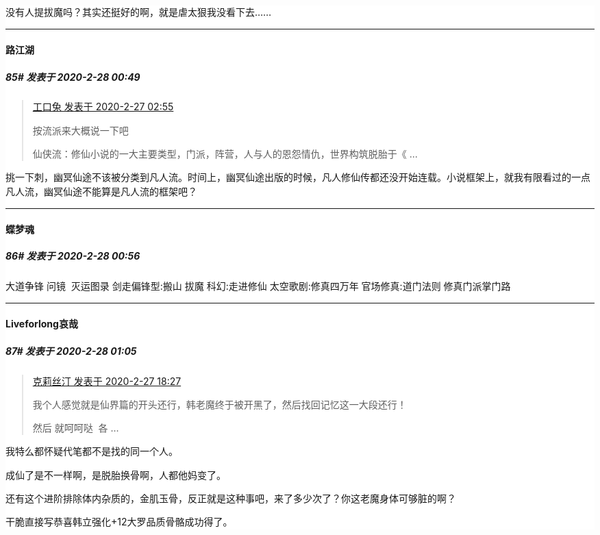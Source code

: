 


没有人提拔魔吗？其实还挺好的啊，就是虐太狠我没看下去……







-----

####  路江湖  
##### 85#       发表于 2020-2-28 00:49



<blockquote><a href="httphttps://bbs.saraba1st.com/2b/forum.php?mod=redirect&amp;goto=findpost&amp;pid=46539476&amp;ptid=1915924" target="_blank">工口兔 发表于 2020-2-27 02:55</a>

按流派来大概说一下吧

仙侠流：修仙小说的一大主要类型，门派，阵营，人与人的恩怨情仇，世界构筑脱胎于《 ...</blockquote>
挑一下刺，幽冥仙途不该被分类到凡人流。时间上，幽冥仙途出版的时候，凡人修仙传都还没开始连载。小说框架上，就我有限看过的一点凡人流，幽冥仙途不能算是凡人流的框架吧？







-----

####  蝶梦魂  
##### 86#       发表于 2020-2-28 00:56




大道争锋 问镜  灭运图录 剑走偏锋型:搬山 拔魔 科幻:走进修仙 太空歌剧:修真四万年 官场修真:道门法则 修真门派掌门路







-----

####  Liveforlong哀哉  
##### 87#       发表于 2020-2-28 01:05



<blockquote><a href="httphttps://bbs.saraba1st.com/2b/forum.php?mod=redirect&amp;goto=findpost&amp;pid=46546945&amp;ptid=1915924" target="_blank">克莉丝汀 发表于 2020-2-27 18:27</a>

我个人感觉就是仙界篇的开头还行，韩老魔终于被开黑了，然后找回记忆这一大段还行！


然后 就呵呵哒  各 ...</blockquote>
我特么都怀疑代笔都不是找的同一个人。

成仙了是不一样啊，是脱胎换骨啊，人都他妈变了。

还有这个进阶排除体内杂质的，金肌玉骨，反正就是这种事吧，来了多少次了？你这老魔身体可够脏的啊？

干脆直接写恭喜韩立强化+12大罗品质骨骼成功得了。
